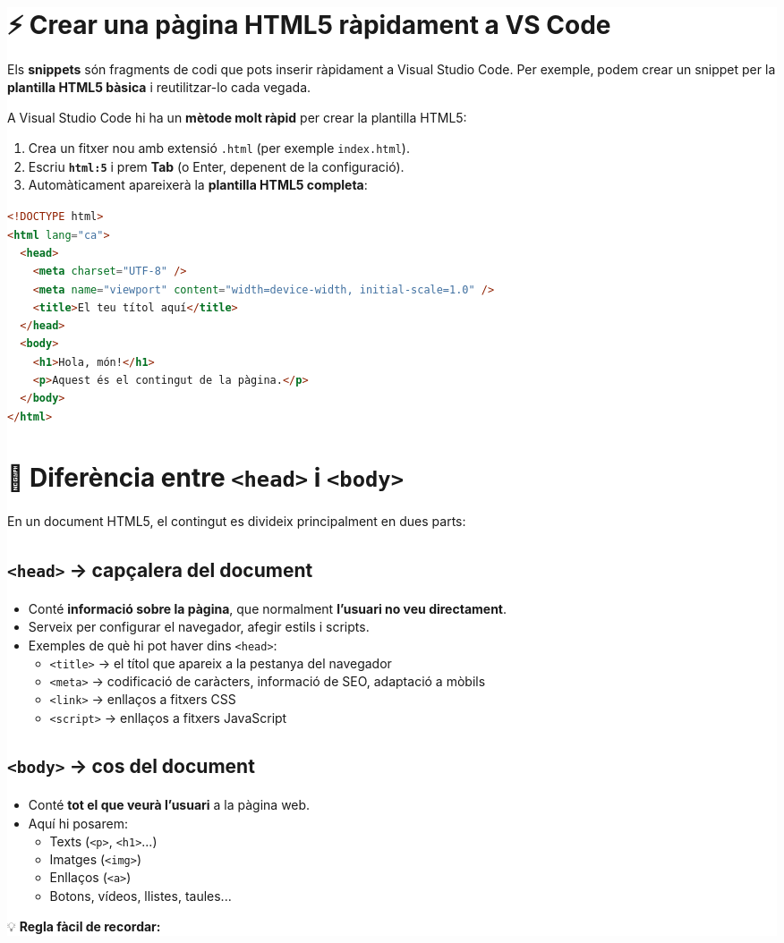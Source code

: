 # ⚡ Crear una pàgina HTML5 ràpidament a VS Code

Els **snippets** són fragments de codi que pots inserir ràpidament a Visual Studio Code.
Per exemple, podem crear un snippet per la **plantilla HTML5 bàsica** i reutilitzar-lo cada vegada.

A Visual Studio Code hi ha un **mètode molt ràpid** per crear la plantilla HTML5:

1. Crea un fitxer nou amb extensió `.html` (per exemple `index.html`).
2. Escriu **`html:5`** i prem **Tab** (o Enter, depenent de la configuració).
3. Automàticament apareixerà la **plantilla HTML5 completa**:

```html
<!DOCTYPE html>
<html lang="ca">
  <head>
    <meta charset="UTF-8" />
    <meta name="viewport" content="width=device-width, initial-scale=1.0" />
    <title>El teu títol aquí</title>
  </head>
  <body>
    <h1>Hola, món!</h1>
    <p>Aquest és el contingut de la pàgina.</p>
  </body>
</html>
```

# 🧩 Diferència entre `<head>` i `<body>`

En un document HTML5, el contingut es divideix principalment en dues parts:

## `<head>` → capçalera del document

- Conté **informació sobre la pàgina**, que normalment **l’usuari no veu directament**.
- Serveix per configurar el navegador, afegir estils i scripts.
- Exemples de què hi pot haver dins `<head>`:
  - `<title>` → el títol que apareix a la pestanya del navegador
  - `<meta>` → codificació de caràcters, informació de SEO, adaptació a mòbils
  - `<link>` → enllaços a fitxers CSS
  - `<script>` → enllaços a fitxers JavaScript

## `<body>` → cos del document

- Conté **tot el que veurà l’usuari** a la pàgina web.
- Aquí hi posarem:
  - Texts (`<p>`, `<h1>`...)
  - Imatges (`<img>`)
  - Enllaços (`<a>`)
  - Botons, vídeos, llistes, taules...

💡 **Regla fàcil de recordar:**
